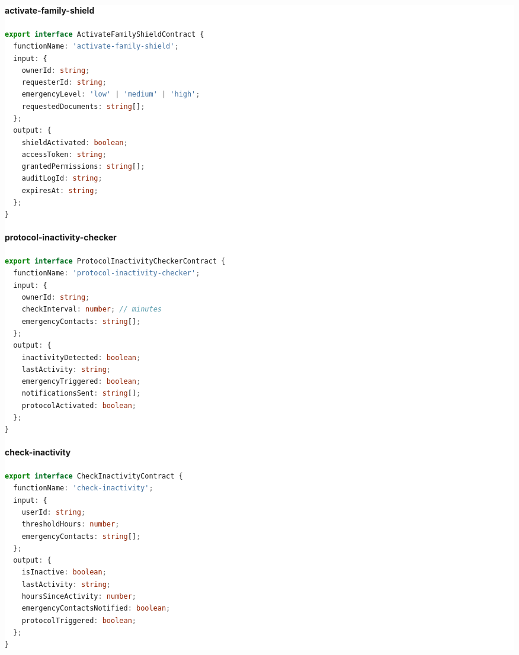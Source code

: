 #### activate-family-shield

```typescript
export interface ActivateFamilyShieldContract {
  functionName: 'activate-family-shield';
  input: {
    ownerId: string;
    requesterId: string;
    emergencyLevel: 'low' | 'medium' | 'high';
    requestedDocuments: string[];
  };
  output: {
    shieldActivated: boolean;
    accessToken: string;
    grantedPermissions: string[];
    auditLogId: string;
    expiresAt: string;
  };
}
```

#### protocol-inactivity-checker

```typescript
export interface ProtocolInactivityCheckerContract {
  functionName: 'protocol-inactivity-checker';
  input: {
    ownerId: string;
    checkInterval: number; // minutes
    emergencyContacts: string[];
  };
  output: {
    inactivityDetected: boolean;
    lastActivity: string;
    emergencyTriggered: boolean;
    notificationsSent: string[];
    protocolActivated: boolean;
  };
}
```

#### check-inactivity

```typescript
export interface CheckInactivityContract {
  functionName: 'check-inactivity';
  input: {
    userId: string;
    thresholdHours: number;
    emergencyContacts: string[];
  };
  output: {
    isInactive: boolean;
    lastActivity: string;
    hoursSinceActivity: number;
    emergencyContactsNotified: boolean;
    protocolTriggered: boolean;
  };
}
```

